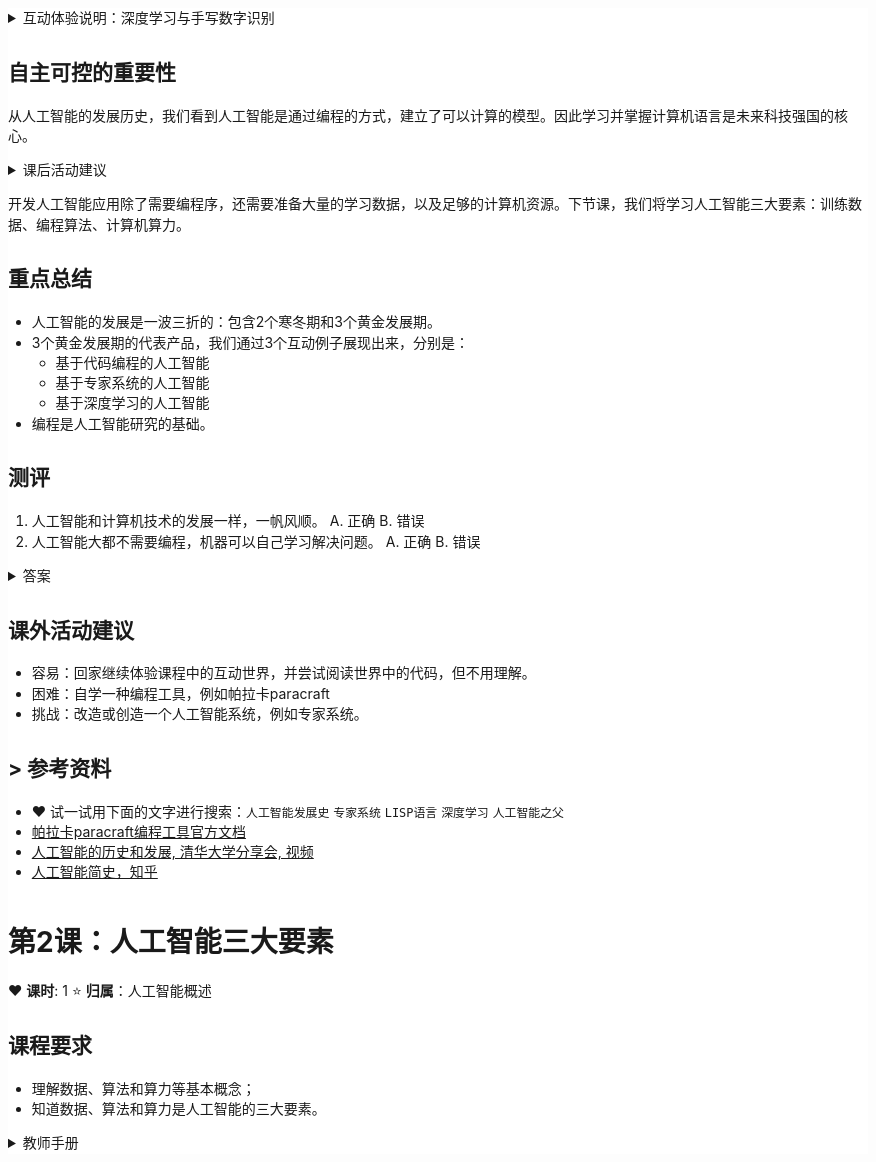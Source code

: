 <details><summary>互动体验说明：深度学习与手写数字识别</summary></details>

## 自主可控的重要性
从人工智能的发展历史，我们看到人工智能是通过编程的方式，建立了可以计算的模型。因此学习并掌握计算机语言是未来科技强国的核心。

<details><summary>课后活动建议</summary></details>


开发人工智能应用除了需要编程序，还需要准备大量的学习数据，以及足够的计算机资源。下节课，我们将学习人工智能三大要素：训练数据、编程算法、计算机算力。

## 重点总结

- 人工智能的发展是一波三折的：包含2个寒冬期和3个黄金发展期。 
- 3个黄金发展期的代表产品，我们通过3个互动例子展现出来，分别是：
  - 基于代码编程的人工智能
  - 基于专家系统的人工智能
  - 基于深度学习的人工智能
- 编程是人工智能研究的基础。

## 测评
1. 人工智能和计算机技术的发展一样，一帆风顺。
A. 正确   B. 错误
2. 人工智能大都不需要编程，机器可以自己学习解决问题。
A. 正确   B. 错误

<details><summary>答案</summary></details>

## 课外活动建议
- 容易：回家继续体验课程中的互动世界，并尝试阅读世界中的代码，但不用理解。
- 困难：自学一种编程工具，例如帕拉卡paracraft
- 挑战：改造或创造一个人工智能系统，例如专家系统。

## > 参考资料

- :heart: 试一试用下面的文字进行搜索：`人工智能发展史` `专家系统` `LISP语言` `深度学习` `人工智能之父` 
- [帕拉卡paracraft编程工具官方文档](https://keepwork.com/official/docs/index)
- [人工智能的历史和发展, 清华大学分享会, 视频](https://www.bilibili.com/video/BV1s94y117vE)
- [人工智能简史，知乎](https://zhuanlan.zhihu.com/p/482853234)



# 第2课：人工智能三大要素

:heart: **课时**: 1  :star: **归属**：人工智能概述

## 课程要求
- 理解数据、算法和算力等基本概念；
- 知道数据、算法和算力是人工智能的三大要素。

<details style="background-color:white"><summary>教师手册</summary></details>
